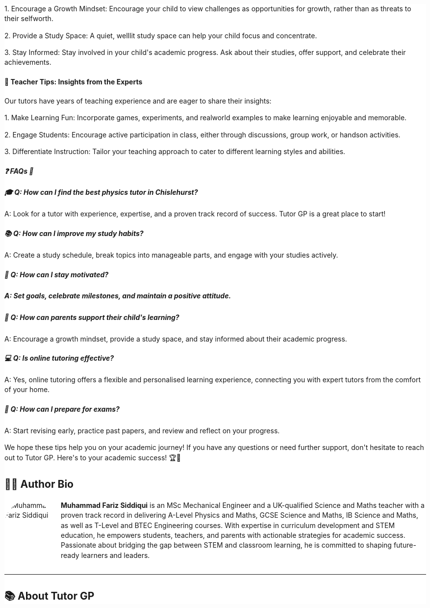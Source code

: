 <p>1. Encourage a Growth Mindset: Encourage your child to view challenges as opportunities for growth, rather than as threats to their selfworth.</p>
<p>2. Provide a Study Space: A quiet, welllit study space can help your child focus and concentrate.</p>
<p>3. Stay Informed: Stay involved in your child's academic progress. Ask about their studies, offer support, and celebrate their achievements.</p>
<h4>📝 Teacher Tips: Insights from the Experts</h4>
<p>Our tutors have years of teaching experience and are eager to share their insights:</p>
<p>1. Make Learning Fun: Incorporate games, experiments, and realworld examples to make learning enjoyable and memorable.</p>
<p>2. Engage Students: Encourage active participation in class, either through discussions, group work, or handson activities.</p>
<p>3. Differentiate Instruction: Tailor your teaching approach to cater to different learning styles and abilities.</p>
<h5>❓ FAQs 🤔</h5>
<h5>🎓 Q: How can I find the best physics tutor in Chislehurst?</h5>
<p>A: Look for a tutor with experience, expertise, and a proven track record of success. Tutor GP is a great place to start!</p>
<h5>📚 Q: How can I improve my study habits?</h5>
<p>A: Create a study schedule, break topics into manageable parts, and engage with your studies actively.</p>
<h5>🌟 Q: How can I stay motivated?</h5>
<h5>A: Set goals, celebrate milestones, and maintain a positive attitude.</h5>
<h5>🤝 Q: How can parents support their child's learning?</h5>
<p>A: Encourage a growth mindset, provide a study space, and stay informed about their academic progress.</p>
<h5>💻 Q: Is online tutoring effective?</h5>
<p>A: Yes, online tutoring offers a flexible and personalised learning experience, connecting you with expert tutors from the comfort of your home.</p>
<h5>💪 Q: How can I prepare for exams?</h5>
<p>A: Start revising early, practice past papers, and review and reflect on your progress.</p>
<p>We hope these tips help you on your academic journey! If you have any questions or need further support, don't hesitate to reach out to Tutor GP. Here's to your academic success! 🏆🚀</p>



## 👨‍🏫 Author Bio

<img src="https://tutorgp.github.io/blogs/images/TutorGP-Author-Siddiqui.jpg" alt="Muhammad Fariz Siddiqui" width="100" height="100" style="float:left;margin:0 15px 15px 0;border-radius:50%;">

**Muhammad Fariz Siddiqui** is an MSc Mechanical Engineer and a UK-qualified Science and Maths teacher with a proven track record in delivering A-Level Physics and Maths, GCSE Science and Maths, IB Science and Maths, as well as T-Level and BTEC Engineering courses. With expertise in curriculum development and STEM education, he empowers students, teachers, and parents with actionable strategies for academic success. Passionate about bridging the gap between STEM and classroom learning, he is committed to shaping future-ready learners and leaders.

<div style="clear:both;"></div>

---

## 📚 About Tutor GP
